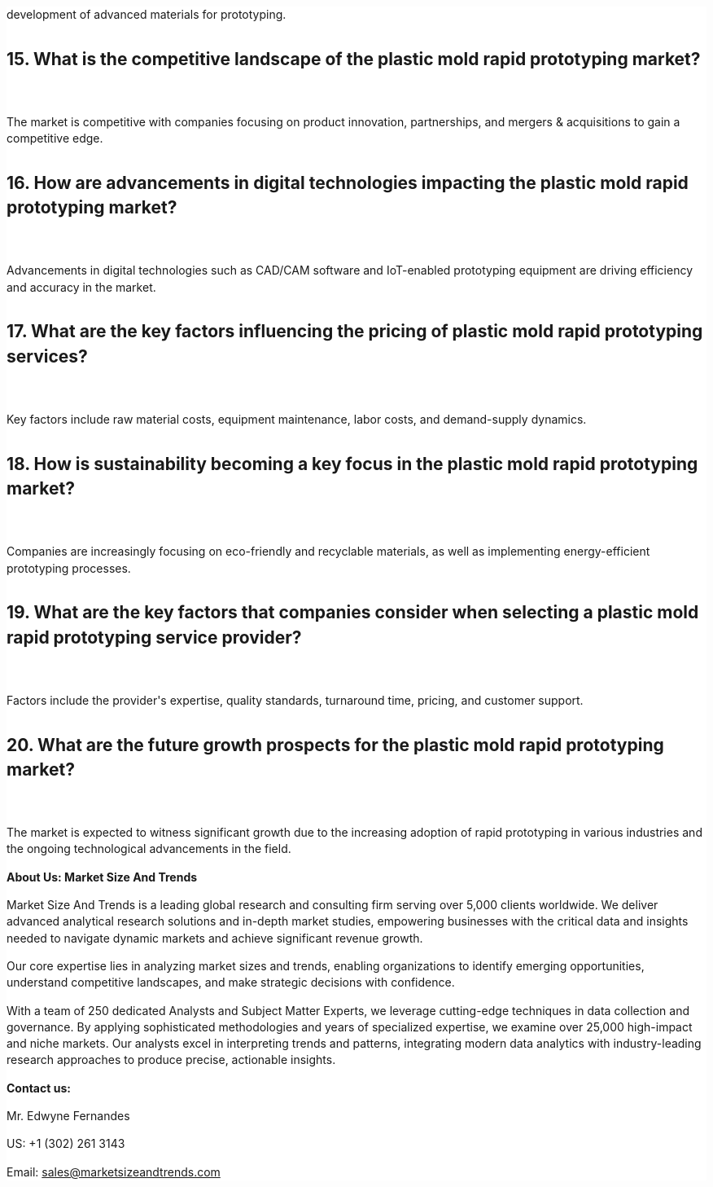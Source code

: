 development of advanced materials for prototyping.</p><h2>15. What is the competitive landscape of the plastic mold rapid prototyping market?</h2><p>&nbsp;</p><p>The market is competitive with companies focusing on product innovation, partnerships, and mergers & acquisitions to gain a competitive edge.</p><h2>16. How are advancements in digital technologies impacting the plastic mold rapid prototyping market?</h2><p>&nbsp;</p><p>Advancements in digital technologies such as CAD/CAM software and IoT-enabled prototyping equipment are driving efficiency and accuracy in the market.</p><h2>17. What are the key factors influencing the pricing of plastic mold rapid prototyping services?</h2><p>&nbsp;</p><p>Key factors include raw material costs, equipment maintenance, labor costs, and demand-supply dynamics.</p><h2>18. How is sustainability becoming a key focus in the plastic mold rapid prototyping market?</h2><p>&nbsp;</p><p>Companies are increasingly focusing on eco-friendly and recyclable materials, as well as implementing energy-efficient prototyping processes.</p><h2>19. What are the key factors that companies consider when selecting a plastic mold rapid prototyping service provider?</h2><p>&nbsp;</p><p>Factors include the provider's expertise, quality standards, turnaround time, pricing, and customer support.</p><h2>20. What are the future growth prospects for the plastic mold rapid prototyping market?</h2><p>&nbsp;</p><p>The market is expected to witness significant growth due to the increasing adoption of rapid prototyping in various industries and the ongoing technological advancements in the field.</p></body></html></p><p><strong>About Us:&nbsp;Market Size And Trends</strong></p><p>Market Size And Trends&nbsp;is a leading global research and consulting firm serving over 5,000 clients worldwide. We deliver advanced analytical research solutions and in-depth market studies, empowering businesses with the critical data and insights needed to navigate dynamic markets and achieve significant revenue growth.</p><p>Our core expertise lies in analyzing market sizes and trends, enabling organizations to identify emerging opportunities, understand competitive landscapes, and make strategic decisions with confidence.</p><p>With a team of 250 dedicated Analysts and Subject Matter Experts, we leverage cutting-edge techniques in data collection and governance. By applying sophisticated methodologies and years of specialized expertise, we examine over 25,000 high-impact and niche markets. Our analysts excel in interpreting trends and patterns, integrating modern data analytics with industry-leading research approaches to produce precise, actionable insights.</p><p><strong>Contact us:</strong></p><p>Mr. Edwyne Fernandes</p><p>US: +1 (302) 261 3143</p><p>Email: <a href="mailto:sales@marketsizeandtrends.com">sales@marketsizeandtrends.com</a>&nbsp;</p>
